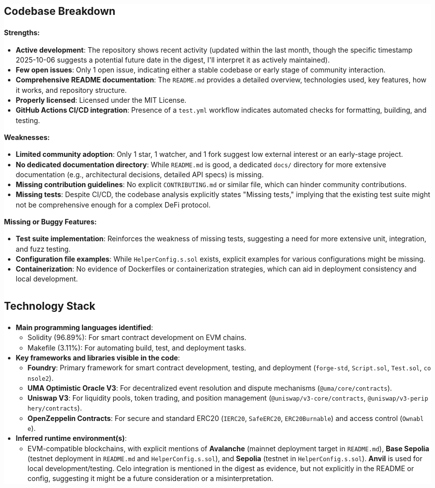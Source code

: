 ## Codebase Breakdown
**Strengths:**
- **Active development**: The repository shows recent activity (updated within the last month, though the specific timestamp 2025-10-06 suggests a potential future date in the digest, I'll interpret it as actively maintained).
- **Few open issues**: Only 1 open issue, indicating either a stable codebase or early stage of community interaction.
- **Comprehensive README documentation**: The `README.md` provides a detailed overview, technologies used, key features, how it works, and repository structure.
- **Properly licensed**: Licensed under the MIT License.
- **GitHub Actions CI/CD integration**: Presence of a `test.yml` workflow indicates automated checks for formatting, building, and testing.

**Weaknesses:**
- **Limited community adoption**: Only 1 star, 1 watcher, and 1 fork suggest low external interest or an early-stage project.
- **No dedicated documentation directory**: While `README.md` is good, a dedicated `docs/` directory for more extensive documentation (e.g., architectural decisions, detailed API specs) is missing.
- **Missing contribution guidelines**: No explicit `CONTRIBUTING.md` or similar file, which can hinder community contributions.
- **Missing tests**: Despite CI/CD, the codebase analysis explicitly states "Missing tests," implying that the existing test suite might not be comprehensive enough for a complex DeFi protocol.

**Missing or Buggy Features:**
- **Test suite implementation**: Reinforces the weakness of missing tests, suggesting a need for more extensive unit, integration, and fuzz testing.
- **Configuration file examples**: While `HelperConfig.s.sol` exists, explicit examples for various configurations might be missing.
- **Containerization**: No evidence of Dockerfiles or containerization strategies, which can aid in deployment consistency and local development.

## Technology Stack
- **Main programming languages identified**:
    - Solidity (96.89%): For smart contract development on EVM chains.
    - Makefile (3.11%): For automating build, test, and deployment tasks.
- **Key frameworks and libraries visible in the code**:
    - **Foundry**: Primary framework for smart contract development, testing, and deployment (`forge-std`, `Script.sol`, `Test.sol`, `console2`).
    - **UMA Optimistic Oracle V3**: For decentralized event resolution and dispute mechanisms (`@uma/core/contracts`).
    - **Uniswap V3**: For liquidity pools, token trading, and position management (`@uniswap/v3-core/contracts`, `@uniswap/v3-periphery/contracts`).
    - **OpenZeppelin Contracts**: For secure and standard ERC20 (`IERC20`, `SafeERC20`, `ERC20Burnable`) and access control (`Ownable`).
- **Inferred runtime environment(s)**:
    - EVM-compatible blockchains, with explicit mentions of **Avalanche** (mainnet deployment target in `README.md`), **Base Sepolia** (testnet deployment in `README.md` and `HelperConfig.s.sol`), and **Sepolia** (testnet in `HelperConfig.s.sol`). **Anvil** is used for local development/testing. Celo integration is mentioned in the digest as evidence, but not explicitly in the README or config, suggesting it might be a future consideration or a misinterpretation.
